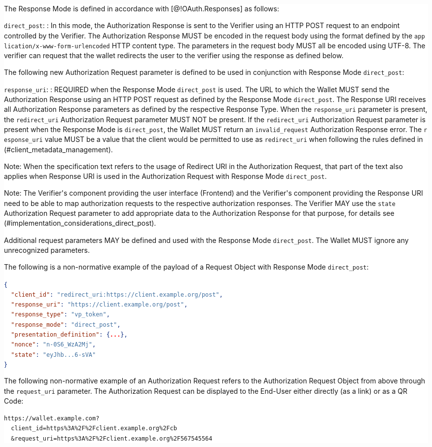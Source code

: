 The Response Mode is defined in accordance with [@!OAuth.Responses] as follows:

`direct_post`:
: In this mode, the Authorization Response is sent to the Verifier using an HTTP POST request to an endpoint controlled by the Verifier. The Authorization Response MUST be encoded in the request body using the format defined by the `application/x-www-form-urlencoded` HTTP content type. The parameters in the request body MUST all be encoded using UTF-8. The verifier can request that the wallet redirects the user to the verifier using the response as defined below.

The following new Authorization Request parameter is defined to be used in conjunction with Response Mode `direct_post`: 

`response_uri`:
: REQUIRED when the Response Mode `direct_post` is used. The URL to which the Wallet MUST send the Authorization Response using an HTTP POST request as defined by the Response Mode `direct_post`. The Response URI receives all Authorization Response parameters as defined by the respective Response Type. When the `response_uri` parameter is present, the `redirect_uri` Authorization Request parameter MUST NOT be present. If the `redirect_uri` Authorization Request parameter is present when the Response Mode is `direct_post`, the Wallet MUST return an `invalid_request` Authorization Response error. The `response_uri` value MUST be a value that the client would be permitted to use as `redirect_uri` when following the rules defined in (#client_metadata_management).

Note: When the specification text refers to the usage of Redirect URI in the Authorization Request, that part of the text also applies when Response URI is used in the Authorization Request with Response Mode `direct_post`.

Note: The Verifier's component providing the user interface (Frontend) and the Verifier's component providing the Response URI need to be able to map authorization requests to the respective authorization responses. The Verifier MAY use the `state` Authorization Request parameter to add appropriate data to the Authorization Response for that purpose, for details see (#implementation_considerations_direct_post).

Additional request parameters MAY be defined and used with the Response Mode `direct_post`.
The Wallet MUST ignore any unrecognized parameters.

The following is a non-normative example of the payload of a Request Object with Response Mode `direct_post`:

```json
{
  "client_id": "redirect_uri:https://client.example.org/post",
  "response_uri": "https://client.example.org/post",
  "response_type": "vp_token",
  "response_mode": "direct_post",
  "presentation_definition": {...},
  "nonce": "n-0S6_WzA2Mj",
  "state": "eyJhb...6-sVA"
}
```

The following non-normative example of an Authorization Request refers to the Authorization Request Object from above through the `request_uri` parameter. The Authorization Request can be displayed to the End-User either directly (as a link) or as a QR Code:

```
https://wallet.example.com?
  client_id=https%3A%2F%2Fclient.example.org%2Fcb
  &request_uri=https%3A%2F%2Fclient.example.org%2F567545564
```
